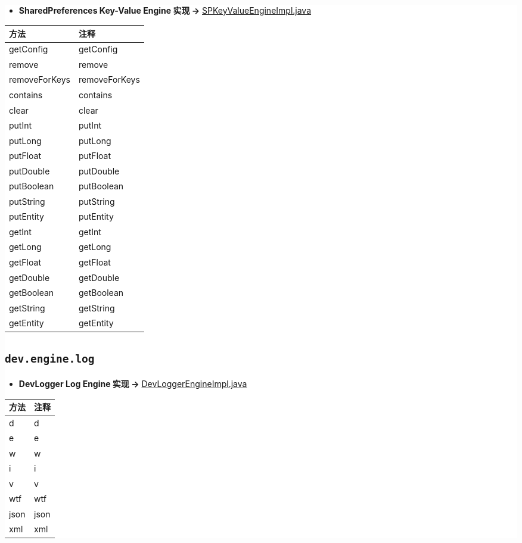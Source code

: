 
* **SharedPreferences Key-Value Engine 实现 ->** [SPKeyValueEngineImpl.java](https://github.com/afkT/DevUtils/blob/master/lib/DevOther/src/main/java/dev/engine/keyvalue/SPKeyValueEngineImpl.java)

| 方法 | 注释 |
| :- | :- |
| getConfig | getConfig |
| remove | remove |
| removeForKeys | removeForKeys |
| contains | contains |
| clear | clear |
| putInt | putInt |
| putLong | putLong |
| putFloat | putFloat |
| putDouble | putDouble |
| putBoolean | putBoolean |
| putString | putString |
| putEntity | putEntity |
| getInt | getInt |
| getLong | getLong |
| getFloat | getFloat |
| getDouble | getDouble |
| getBoolean | getBoolean |
| getString | getString |
| getEntity | getEntity |


## <span id="devenginelog">**`dev.engine.log`**</span>


* **DevLogger Log Engine 实现 ->** [DevLoggerEngineImpl.java](https://github.com/afkT/DevUtils/blob/master/lib/DevOther/src/main/java/dev/engine/log/DevLoggerEngineImpl.java)

| 方法 | 注释 |
| :- | :- |
| d | d |
| e | e |
| w | w |
| i | i |
| v | v |
| wtf | wtf |
| json | json |
| xml | xml |